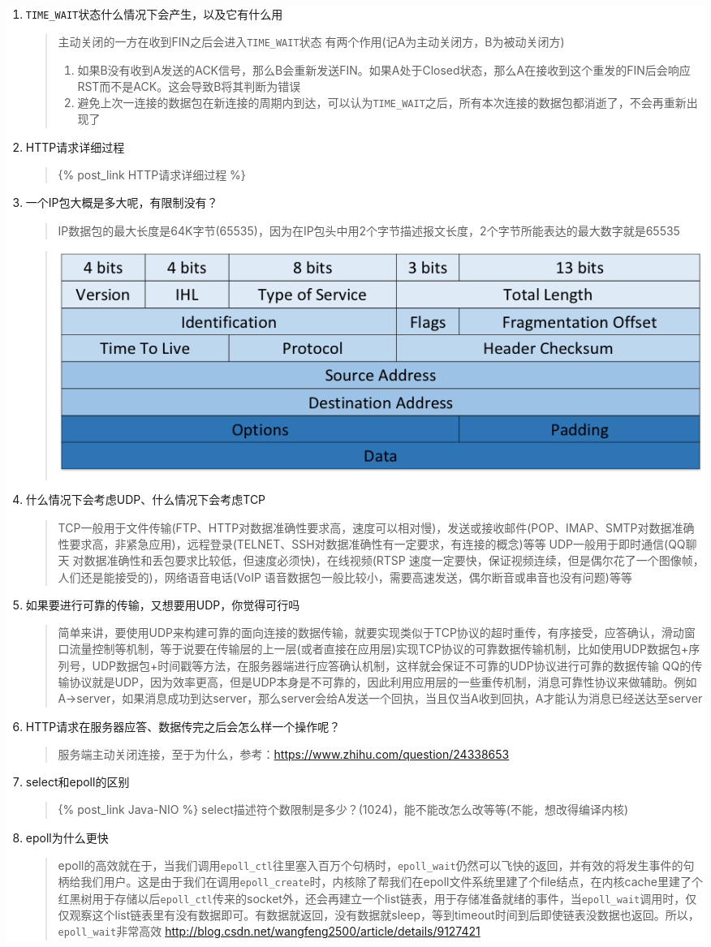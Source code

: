 1. `TIME_WAIT`状态什么情况下会产生，以及它有什么用
    > 主动关闭的一方在收到FIN之后会进入`TIME_WAIT`状态
    > 有两个作用(记A为主动关闭方，B为被动关闭方)
    > 1. 如果B没有收到A发送的ACK信号，那么B会重新发送FIN。如果A处于Closed状态，那么A在接收到这个重发的FIN后会响应RST而不是ACK。这会导致B将其判断为错误
    > 1. 避免上次一连接的数据包在新连接的周期内到达，可以认为`TIME_WAIT`之后，所有本次连接的数据包都消逝了，不会再重新出现了

1. HTTP请求详细过程
    > {% post_link HTTP请求详细过程 %}

1. 一个IP包大概是多大呢，有限制没有？
    > IP数据包的最大长度是64K字节(65535)，因为在IP包头中用2个字节描述报文长度，2个字节所能表达的最大数字就是65535

    > ![fig2](/images/Java-面试问题总结/fig2.png)

1. 什么情况下会考虑UDP、什么情况下会考虑TCP
    > TCP一般用于文件传输(FTP、HTTP对数据准确性要求高，速度可以相对慢)，发送或接收邮件(POP、IMAP、SMTP对数据准确性要求高，非紧急应用)，远程登录(TELNET、SSH对数据准确性有一定要求，有连接的概念)等等
    > UDP一般用于即时通信(QQ聊天 对数据准确性和丢包要求比较低，但速度必须快)，在线视频(RTSP 速度一定要快，保证视频连续，但是偶尔花了一个图像帧，人们还是能接受的)，网络语音电话(VoIP 语音数据包一般比较小，需要高速发送，偶尔断音或串音也没有问题)等等

1. 如果要进行可靠的传输，又想要用UDP，你觉得可行吗
    > 简单来讲，要使用UDP来构建可靠的面向连接的数据传输，就要实现类似于TCP协议的超时重传，有序接受，应答确认，滑动窗口流量控制等机制，等于说要在传输层的上一层(或者直接在应用层)实现TCP协议的可靠数据传输机制，比如使用UDP数据包+序列号，UDP数据包+时间戳等方法，在服务器端进行应答确认机制，这样就会保证不可靠的UDP协议进行可靠的数据传输
    > QQ的传输协议就是UDP，因为效率更高，但是UDP本身是不可靠的，因此利用应用层的一些重传机制，消息可靠性协议来做辅助。例如A->server，如果消息成功到达server，那么server会给A发送一个回执，当且仅当A收到回执，A才能认为消息已经送达至server

1. HTTP请求在服务器应答、数据传完之后会怎么样一个操作呢？
    > 服务端主动关闭连接，至于为什么，参考：https://www.zhihu.com/question/24338653

1. select和epoll的区别
    > {% post_link Java-NIO %}
    > select描述符个数限制是多少？(1024)，能不能改怎么改等等(不能，想改得编译内核)

1. epoll为什么更快
    > epoll的高效就在于，当我们调用`epoll_ctl`往里塞入百万个句柄时，`epoll_wait`仍然可以飞快的返回，并有效的将发生事件的句柄给我们用户。这是由于我们在调用`epoll_create`时，内核除了帮我们在epoll文件系统里建了个file结点，在内核cache里建了个红黑树用于存储以后`epoll_ctl`传来的socket外，还会再建立一个list链表，用于存储准备就绪的事件，当`epoll_wait`调用时，仅仅观察这个list链表里有没有数据即可。有数据就返回，没有数据就sleep，等到timeout时间到后即使链表没数据也返回。所以，`epoll_wait`非常高效
    > http://blog.csdn.net/wangfeng2500/article/details/9127421
